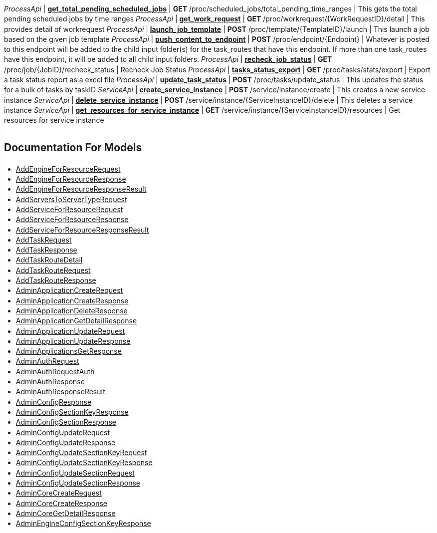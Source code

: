 *ProcessApi* | [**get_total_pending_scheduled_jobs**](docs/ProcessApi.md#get_total_pending_scheduled_jobs) | **GET** /proc/scheduled_jobs/total_pending_time_ranges | This gets the total pending scheduled jobs by time ranges
*ProcessApi* | [**get_work_request**](docs/ProcessApi.md#get_work_request) | **GET** /proc/workrequest/{WorkRequestID}/detail | This provides detail of workrequest
*ProcessApi* | [**launch_job_template**](docs/ProcessApi.md#launch_job_template) | **POST** /proc/template/{TemplateID}/launch | This launch a job based on the given job template
*ProcessApi* | [**push_content_to_endpoint**](docs/ProcessApi.md#push_content_to_endpoint) | **POST** /proc/endpoint/{Endpoint} | Whatever is posted to this endpoint will be added to the child input folder(s) for the task_routes that have this endpoint.  If more than one task_routes have this endpoint, it will be added to all child input folders.
*ProcessApi* | [**recheck_job_status**](docs/ProcessApi.md#recheck_job_status) | **GET** /proc/job/{JobID}/recheck_status | Recheck Job Status
*ProcessApi* | [**tasks_status_export**](docs/ProcessApi.md#tasks_status_export) | **GET** /proc/tasks/stats/export | Export a task status report as a excel file
*ProcessApi* | [**update_task_status**](docs/ProcessApi.md#update_task_status) | **POST** /proc/tasks/update_status | This updates the status for a bulk of tasks by taskID
*ServiceApi* | [**create_service_instance**](docs/ServiceApi.md#create_service_instance) | **POST** /service/instance/create | This creates a new service instance
*ServiceApi* | [**delete_service_instance**](docs/ServiceApi.md#delete_service_instance) | **POST** /service/instance/{ServiceInstanceID}/delete | This deletes a service instance
*ServiceApi* | [**get_resources_for_service_instance**](docs/ServiceApi.md#get_resources_for_service_instance) | **GET** /service/instance/{ServiceInstanceID}/resources | Get resources for service instance


## Documentation For Models

 - [AddEngineForResourceRequest](docs/AddEngineForResourceRequest.md)
 - [AddEngineForResourceResponse](docs/AddEngineForResourceResponse.md)
 - [AddEngineForResourceResponseResult](docs/AddEngineForResourceResponseResult.md)
 - [AddServersToServerTypeRequest](docs/AddServersToServerTypeRequest.md)
 - [AddServiceForResourceRequest](docs/AddServiceForResourceRequest.md)
 - [AddServiceForResourceResponse](docs/AddServiceForResourceResponse.md)
 - [AddServiceForResourceResponseResult](docs/AddServiceForResourceResponseResult.md)
 - [AddTaskRequest](docs/AddTaskRequest.md)
 - [AddTaskResponse](docs/AddTaskResponse.md)
 - [AddTaskRouteDetail](docs/AddTaskRouteDetail.md)
 - [AddTaskRouteRequest](docs/AddTaskRouteRequest.md)
 - [AddTaskRouteResponse](docs/AddTaskRouteResponse.md)
 - [AdminApplicationCreateRequest](docs/AdminApplicationCreateRequest.md)
 - [AdminApplicationCreateResponse](docs/AdminApplicationCreateResponse.md)
 - [AdminApplicationDeleteResponse](docs/AdminApplicationDeleteResponse.md)
 - [AdminApplicationGetDetailResponse](docs/AdminApplicationGetDetailResponse.md)
 - [AdminApplicationUpdateRequest](docs/AdminApplicationUpdateRequest.md)
 - [AdminApplicationUpdateResponse](docs/AdminApplicationUpdateResponse.md)
 - [AdminApplicationsGetResponse](docs/AdminApplicationsGetResponse.md)
 - [AdminAuthRequest](docs/AdminAuthRequest.md)
 - [AdminAuthRequestAuth](docs/AdminAuthRequestAuth.md)
 - [AdminAuthResponse](docs/AdminAuthResponse.md)
 - [AdminAuthResponseResult](docs/AdminAuthResponseResult.md)
 - [AdminConfigResponse](docs/AdminConfigResponse.md)
 - [AdminConfigSectionKeyResponse](docs/AdminConfigSectionKeyResponse.md)
 - [AdminConfigSectionResponse](docs/AdminConfigSectionResponse.md)
 - [AdminConfigUpdateRequest](docs/AdminConfigUpdateRequest.md)
 - [AdminConfigUpdateResponse](docs/AdminConfigUpdateResponse.md)
 - [AdminConfigUpdateSectionKeyRequest](docs/AdminConfigUpdateSectionKeyRequest.md)
 - [AdminConfigUpdateSectionKeyResponse](docs/AdminConfigUpdateSectionKeyResponse.md)
 - [AdminConfigUpdateSectionRequest](docs/AdminConfigUpdateSectionRequest.md)
 - [AdminConfigUpdateSectionResponse](docs/AdminConfigUpdateSectionResponse.md)
 - [AdminCoreCreateRequest](docs/AdminCoreCreateRequest.md)
 - [AdminCoreCreateResponse](docs/AdminCoreCreateResponse.md)
 - [AdminCoreGetDetailResponse](docs/AdminCoreGetDetailResponse.md)
 - [AdminEngineConfigSectionKeyResponse](docs/AdminEngineConfigSectionKeyResponse.md)